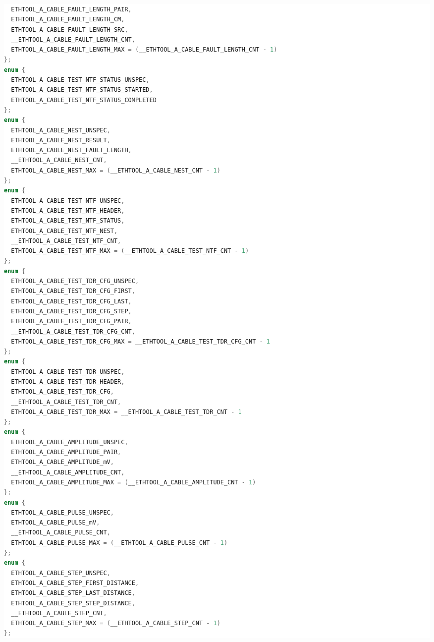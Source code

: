 ```c
  ETHTOOL_A_CABLE_FAULT_LENGTH_PAIR,
  ETHTOOL_A_CABLE_FAULT_LENGTH_CM,
  ETHTOOL_A_CABLE_FAULT_LENGTH_SRC,
  __ETHTOOL_A_CABLE_FAULT_LENGTH_CNT,
  ETHTOOL_A_CABLE_FAULT_LENGTH_MAX = (__ETHTOOL_A_CABLE_FAULT_LENGTH_CNT - 1)
};
enum {
  ETHTOOL_A_CABLE_TEST_NTF_STATUS_UNSPEC,
  ETHTOOL_A_CABLE_TEST_NTF_STATUS_STARTED,
  ETHTOOL_A_CABLE_TEST_NTF_STATUS_COMPLETED
};
enum {
  ETHTOOL_A_CABLE_NEST_UNSPEC,
  ETHTOOL_A_CABLE_NEST_RESULT,
  ETHTOOL_A_CABLE_NEST_FAULT_LENGTH,
  __ETHTOOL_A_CABLE_NEST_CNT,
  ETHTOOL_A_CABLE_NEST_MAX = (__ETHTOOL_A_CABLE_NEST_CNT - 1)
};
enum {
  ETHTOOL_A_CABLE_TEST_NTF_UNSPEC,
  ETHTOOL_A_CABLE_TEST_NTF_HEADER,
  ETHTOOL_A_CABLE_TEST_NTF_STATUS,
  ETHTOOL_A_CABLE_TEST_NTF_NEST,
  __ETHTOOL_A_CABLE_TEST_NTF_CNT,
  ETHTOOL_A_CABLE_TEST_NTF_MAX = (__ETHTOOL_A_CABLE_TEST_NTF_CNT - 1)
};
enum {
  ETHTOOL_A_CABLE_TEST_TDR_CFG_UNSPEC,
  ETHTOOL_A_CABLE_TEST_TDR_CFG_FIRST,
  ETHTOOL_A_CABLE_TEST_TDR_CFG_LAST,
  ETHTOOL_A_CABLE_TEST_TDR_CFG_STEP,
  ETHTOOL_A_CABLE_TEST_TDR_CFG_PAIR,
  __ETHTOOL_A_CABLE_TEST_TDR_CFG_CNT,
  ETHTOOL_A_CABLE_TEST_TDR_CFG_MAX = __ETHTOOL_A_CABLE_TEST_TDR_CFG_CNT - 1
};
enum {
  ETHTOOL_A_CABLE_TEST_TDR_UNSPEC,
  ETHTOOL_A_CABLE_TEST_TDR_HEADER,
  ETHTOOL_A_CABLE_TEST_TDR_CFG,
  __ETHTOOL_A_CABLE_TEST_TDR_CNT,
  ETHTOOL_A_CABLE_TEST_TDR_MAX = __ETHTOOL_A_CABLE_TEST_TDR_CNT - 1
};
enum {
  ETHTOOL_A_CABLE_AMPLITUDE_UNSPEC,
  ETHTOOL_A_CABLE_AMPLITUDE_PAIR,
  ETHTOOL_A_CABLE_AMPLITUDE_mV,
  __ETHTOOL_A_CABLE_AMPLITUDE_CNT,
  ETHTOOL_A_CABLE_AMPLITUDE_MAX = (__ETHTOOL_A_CABLE_AMPLITUDE_CNT - 1)
};
enum {
  ETHTOOL_A_CABLE_PULSE_UNSPEC,
  ETHTOOL_A_CABLE_PULSE_mV,
  __ETHTOOL_A_CABLE_PULSE_CNT,
  ETHTOOL_A_CABLE_PULSE_MAX = (__ETHTOOL_A_CABLE_PULSE_CNT - 1)
};
enum {
  ETHTOOL_A_CABLE_STEP_UNSPEC,
  ETHTOOL_A_CABLE_STEP_FIRST_DISTANCE,
  ETHTOOL_A_CABLE_STEP_LAST_DISTANCE,
  ETHTOOL_A_CABLE_STEP_STEP_DISTANCE,
  __ETHTOOL_A_CABLE_STEP_CNT,
  ETHTOOL_A_CABLE_STEP_MAX = (__ETHTOOL_A_CABLE_STEP_CNT - 1)
};
```